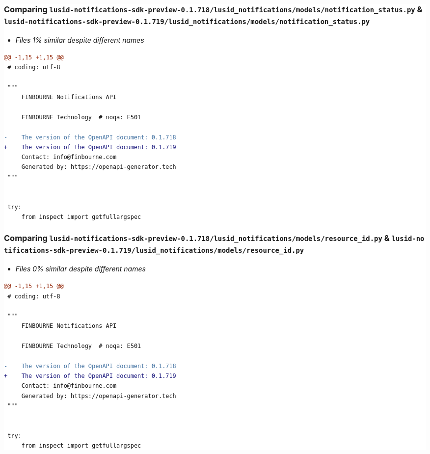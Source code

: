 ### Comparing `lusid-notifications-sdk-preview-0.1.718/lusid_notifications/models/notification_status.py` & `lusid-notifications-sdk-preview-0.1.719/lusid_notifications/models/notification_status.py`

 * *Files 1% similar despite different names*

```diff
@@ -1,15 +1,15 @@
 # coding: utf-8
 
 """
     FINBOURNE Notifications API
 
     FINBOURNE Technology  # noqa: E501
 
-    The version of the OpenAPI document: 0.1.718
+    The version of the OpenAPI document: 0.1.719
     Contact: info@finbourne.com
     Generated by: https://openapi-generator.tech
 """
 
 
 try:
     from inspect import getfullargspec
```

### Comparing `lusid-notifications-sdk-preview-0.1.718/lusid_notifications/models/resource_id.py` & `lusid-notifications-sdk-preview-0.1.719/lusid_notifications/models/resource_id.py`

 * *Files 0% similar despite different names*

```diff
@@ -1,15 +1,15 @@
 # coding: utf-8
 
 """
     FINBOURNE Notifications API
 
     FINBOURNE Technology  # noqa: E501
 
-    The version of the OpenAPI document: 0.1.718
+    The version of the OpenAPI document: 0.1.719
     Contact: info@finbourne.com
     Generated by: https://openapi-generator.tech
 """
 
 
 try:
     from inspect import getfullargspec
```
